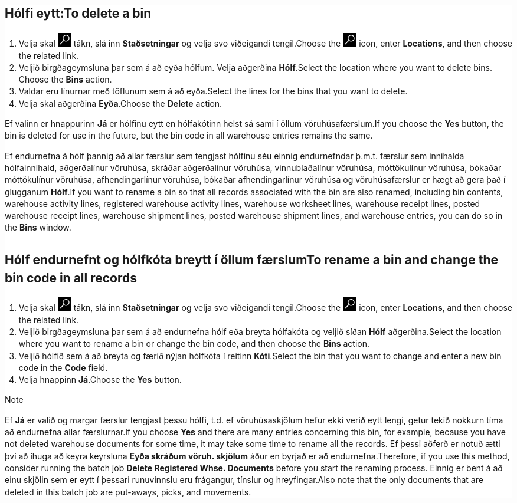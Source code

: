 ## <a name="to-delete-a-bin"></a><span data-ttu-id="842ea-138">Hólfi eytt:</span><span class="sxs-lookup"><span data-stu-id="842ea-138">To delete a bin</span></span>  

1.  <span data-ttu-id="842ea-139">Velja skal ![Leit að síðu eða skýrslu](media/ui-search/search_small.png "Leit að síðu eða skýrslu táknið") tákn, slá inn  **Staðsetningar** og velja svo viðeigandi tengil.</span><span class="sxs-lookup"><span data-stu-id="842ea-139">Choose the ![Search for Page or Report](media/ui-search/search_small.png "Search for Page or Report icon") icon, enter **Locations**, and then choose the related link.</span></span>  
2.  <span data-ttu-id="842ea-140">Veljið birgðageymsluna þar sem á að eyða hólfum. Velja aðgerðina **Hólf**.</span><span class="sxs-lookup"><span data-stu-id="842ea-140">Select the location where you want to delete bins. Choose the **Bins** action.</span></span>  
3.  <span data-ttu-id="842ea-141">Valdar eru línurnar með töflunum sem á að eyða.</span><span class="sxs-lookup"><span data-stu-id="842ea-141">Select the lines for the bins that you want to delete.</span></span>  
4.  <span data-ttu-id="842ea-142">Velja skal aðgerðina **Eyða**.</span><span class="sxs-lookup"><span data-stu-id="842ea-142">Choose the **Delete** action.</span></span>  

<span data-ttu-id="842ea-143">Ef valinn er hnappurinn **Já** er hólfinu eytt en hólfakótinn helst sá sami í öllum vöruhúsafærslum.</span><span class="sxs-lookup"><span data-stu-id="842ea-143">If you choose the **Yes** button, the bin is deleted for use in the future, but the bin code in all warehouse entries remains the same.</span></span>  

<span data-ttu-id="842ea-144">Ef endurnefna á hólf þannig að allar færslur sem tengjast hólfinu séu einnig endurnefndar þ.m.t. færslur sem innihalda hólfainnihald, aðgerðalínur vöruhúsa, skráðar aðgerðalínur vöruhúsa, vinnublaðalínur vöruhúsa, móttökulínur vöruhúsa, bókaðar móttökulínur vöruhúsa, afhendingarlínur vöruhúsa, bókaðar afhendingarlínur vöruhúsa og vöruhúsafærslur er hægt að gera það í glugganum **Hólf**.</span><span class="sxs-lookup"><span data-stu-id="842ea-144">If you want to rename a bin so that all records associated with the bin are also renamed, including bin contents, warehouse activity lines, registered warehouse activity lines, warehouse worksheet lines, warehouse receipt lines, posted warehouse receipt lines, warehouse shipment lines, posted warehouse shipment lines, and warehouse entries, you can do so in the **Bins** window.</span></span>  

## <a name="to-rename-a-bin-and-change-the-bin-code-in-all-records"></a><span data-ttu-id="842ea-145">Hólf endurnefnt og hólfkóta breytt í öllum færslum</span><span class="sxs-lookup"><span data-stu-id="842ea-145">To rename a bin and change the bin code in all records</span></span>  

1.  <span data-ttu-id="842ea-146">Velja skal ![Leit að síðu eða skýrslu](media/ui-search/search_small.png "Leit að síðu eða skýrslu táknið") tákn, slá inn  **Staðsetningar** og velja svo viðeigandi tengil.</span><span class="sxs-lookup"><span data-stu-id="842ea-146">Choose the ![Search for Page or Report](media/ui-search/search_small.png "Search for Page or Report icon") icon, enter **Locations**, and then choose the related link.</span></span>  
2.  <span data-ttu-id="842ea-147">Veljið birgðageymsluna þar sem á að endurnefna hólf eða breyta hólfakóta og veljið síðan **Hólf** aðgerðina.</span><span class="sxs-lookup"><span data-stu-id="842ea-147">Select the location where you want to rename a bin or change the bin code, and then choose the **Bins** action.</span></span>  
3.  <span data-ttu-id="842ea-148">Veljið hólfið sem á að breyta og færið nýjan hólfkóta í reitinn **Kóti**.</span><span class="sxs-lookup"><span data-stu-id="842ea-148">Select the bin that you want to change and enter a new bin code in the **Code** field.</span></span>  
4.  <span data-ttu-id="842ea-149">Velja hnappinn **Já**.</span><span class="sxs-lookup"><span data-stu-id="842ea-149">Choose the **Yes** button.</span></span>  

> [!NOTE]  
>  <span data-ttu-id="842ea-150">Ef **Já** er valið og margar færslur tengjast þessu hólfi, t.d. ef vöruhúsaskjölum hefur ekki verið eytt lengi, getur tekið nokkurn tíma að endurnefna allar færslurnar.</span><span class="sxs-lookup"><span data-stu-id="842ea-150">If you choose **Yes** and there are many entries concerning this bin, for example, because you have not deleted warehouse documents for some time, it may take some time to rename all the records.</span></span> <span data-ttu-id="842ea-151">Ef þessi aðferð er notuð ætti því að íhuga að keyra keyrsluna **Eyða skráðum vöruh. skjölum** áður en byrjað er að endurnefna.</span><span class="sxs-lookup"><span data-stu-id="842ea-151">Therefore, if you use this method, consider running the batch job **Delete Registered Whse. Documents** before you start the renaming process.</span></span> <span data-ttu-id="842ea-152">Einnig er bent á að einu skjölin sem er eytt í þessari runuvinnslu eru frágangur, tínslur og hreyfingar.</span><span class="sxs-lookup"><span data-stu-id="842ea-152">Also note that the only documents that are deleted in this batch job are put-aways, picks, and movements.</span></span>  
>   
